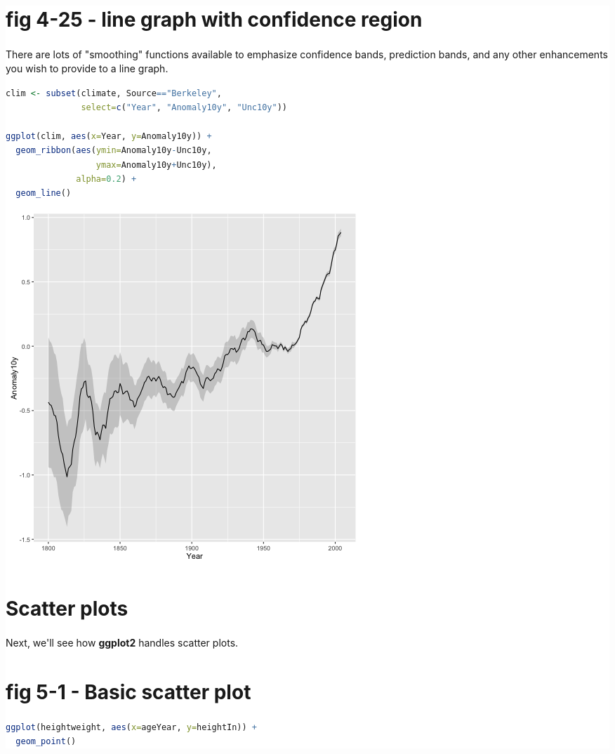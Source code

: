 
fig 4-25 - line graph with confidence region
=======================================
There are lots of "smoothing" functions available to emphasize confidence bands, prediction bands, and any other enhancements you wish to provide to a line graph.

```r
clim <- subset(climate, Source=="Berkeley",
               select=c("Year", "Anomaly10y", "Unc10y"))

ggplot(clim, aes(x=Year, y=Anomaly10y)) +
  geom_ribbon(aes(ymin=Anomaly10y-Unc10y,
                  ymax=Anomaly10y+Unc10y),
              alpha=0.2) +
  geom_line()
```

![plot of chunk unnamed-chunk-41](my_slideshow-figure/unnamed-chunk-41-1.png)
  
Scatter plots
===========================================
Next, we'll see how **ggplot2** handles scatter plots.


fig 5-1 - Basic scatter plot
===========================================

```r
ggplot(heightweight, aes(x=ageYear, y=heightIn)) +
  geom_point()
```
